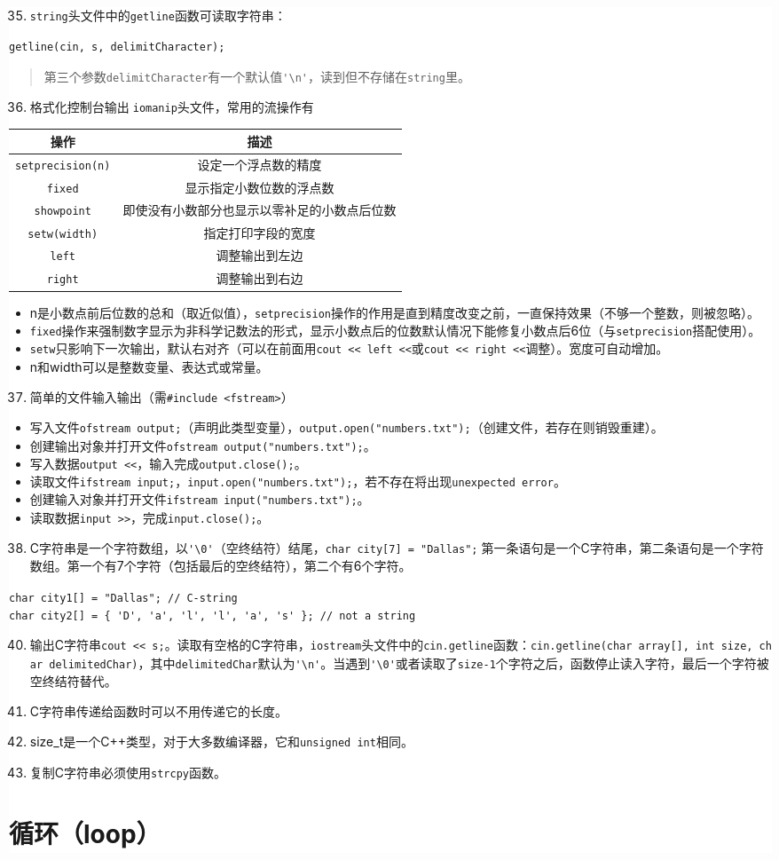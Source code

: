 35. `string`头文件中的`getline`函数可读取字符串：

```
getline(cin, s, delimitCharacter);
```

> 第三个参数`delimitCharacter`有一个默认值`'\n'`，读到但不存储在`string`里。

36. 格式化控制台输出
`iomanip`头文件，常用的流操作有

|操作|描述|
|:-:|:-:|
|`setprecision(n)`|设定一个浮点数的精度|
|`fixed`|显示指定小数位数的浮点数|
|`showpoint`|即使没有小数部分也显示以零补足的小数点后位数|
|`setw(width)`|指定打印字段的宽度|
|`left`|调整输出到左边|
|`right`|调整输出到右边|

- n是小数点前后位数的总和（取近似值），`setprecision`操作的作用是直到精度改变之前，一直保持效果（不够一个整数，则被忽略）。
- `fixed`操作来强制数字显示为非科学记数法的形式，显示小数点后的位数默认情况下能修复小数点后6位（与`setprecision`搭配使用）。
- `setw`只影响下一次输出，默认右对齐（可以在前面用`cout << left <<`或`cout << right <<`调整）。宽度可自动增加。
- n和width可以是整数变量、表达式或常量。

37. 简单的文件输入输出（需`#include <fstream>`）
- 写入文件`ofstream output;`（声明此类型变量），`output.open("numbers.txt");`（创建文件，若存在则销毁重建）。
- 创建输出对象并打开文件`ofstream output("numbers.txt");`。
- 写入数据`output <<`，输入完成`output.close();`。
- 读取文件`ifstream input;`，`input.open("numbers.txt");`，若不存在将出现`unexpected error`。
- 创建输入对象并打开文件`ifstream input("numbers.txt");`。
- 读取数据`input >>`，完成`input.close();`。

38.	C字符串是一个字符数组，以`'\0'`（空终结符）结尾，`char city[7] = "Dallas";`
第一条语句是一个C字符串，第二条语句是一个字符数组。第一个有7个字符（包括最后的空终结符），第二个有6个字符。

```
char city1[] = "Dallas"; // C-string
char city2[] = { 'D', 'a', 'l', 'l', 'a', 's' }; // not a string
```

40. 输出C字符串`cout << s;`。读取有空格的C字符串，`iostream`头文件中的`cin.getline`函数：`cin.getline(char array[], int size, char delimitedChar)`，其中`delimitedChar`默认为`'\n'`。当遇到`'\0'`或者读取了`size-1`个字符之后，函数停止读入字符，最后一个字符被空终结符替代。

41.	C字符串传递给函数时可以不用传递它的长度。

42.	size_t是一个C++类型，对于大多数编译器，它和`unsigned int`相同。

43.	复制C字符串必须使用`strcpy`函数。

# 循环（loop）
